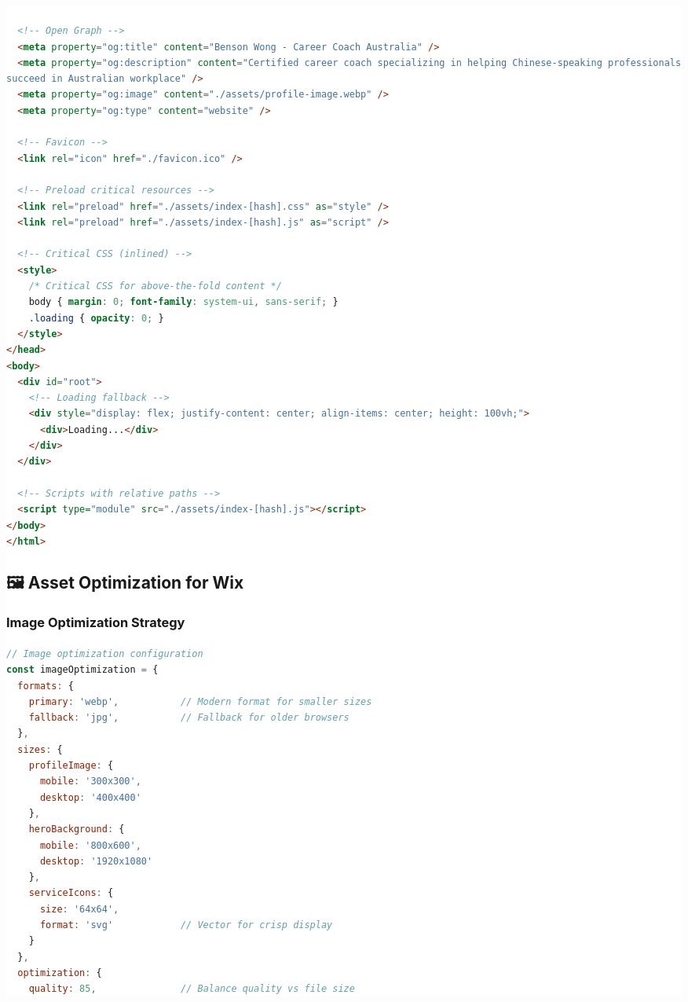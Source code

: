 ```html
  
  <!-- Open Graph -->
  <meta property="og:title" content="Benson Wong - Career Coach Australia" />
  <meta property="og:description" content="Certified career coach specializing in helping Chinese-speaking professionals succeed in Australian workplace" />
  <meta property="og:image" content="./assets/profile-image.webp" />
  <meta property="og:type" content="website" />
  
  <!-- Favicon -->
  <link rel="icon" href="./favicon.ico" />
  
  <!-- Preload critical resources -->
  <link rel="preload" href="./assets/index-[hash].css" as="style" />
  <link rel="preload" href="./assets/index-[hash].js" as="script" />
  
  <!-- Critical CSS (inlined) -->
  <style>
    /* Critical CSS for above-the-fold content */
    body { margin: 0; font-family: system-ui, sans-serif; }
    .loading { opacity: 0; }
  </style>
</head>
<body>
  <div id="root">
    <!-- Loading fallback -->
    <div style="display: flex; justify-content: center; align-items: center; height: 100vh;">
      <div>Loading...</div>
    </div>
  </div>
  
  <!-- Scripts with relative paths -->
  <script type="module" src="./assets/index-[hash].js"></script>
</body>
</html>
```

## 🖼️ Asset Optimization for Wix

### Image Optimization Strategy
```javascript
// Image optimization configuration
const imageOptimization = {
  formats: {
    primary: 'webp',           // Modern format for smaller sizes
    fallback: 'jpg',           // Fallback for older browsers
  },
  sizes: {
    profileImage: {
      mobile: '300x300',
      desktop: '400x400'
    },
    heroBackground: {
      mobile: '800x600',
      desktop: '1920x1080'
    },
    serviceIcons: {
      size: '64x64',
      format: 'svg'            // Vector for crisp display
    }
  },
  optimization: {
    quality: 85,               // Balance quality vs file size
```